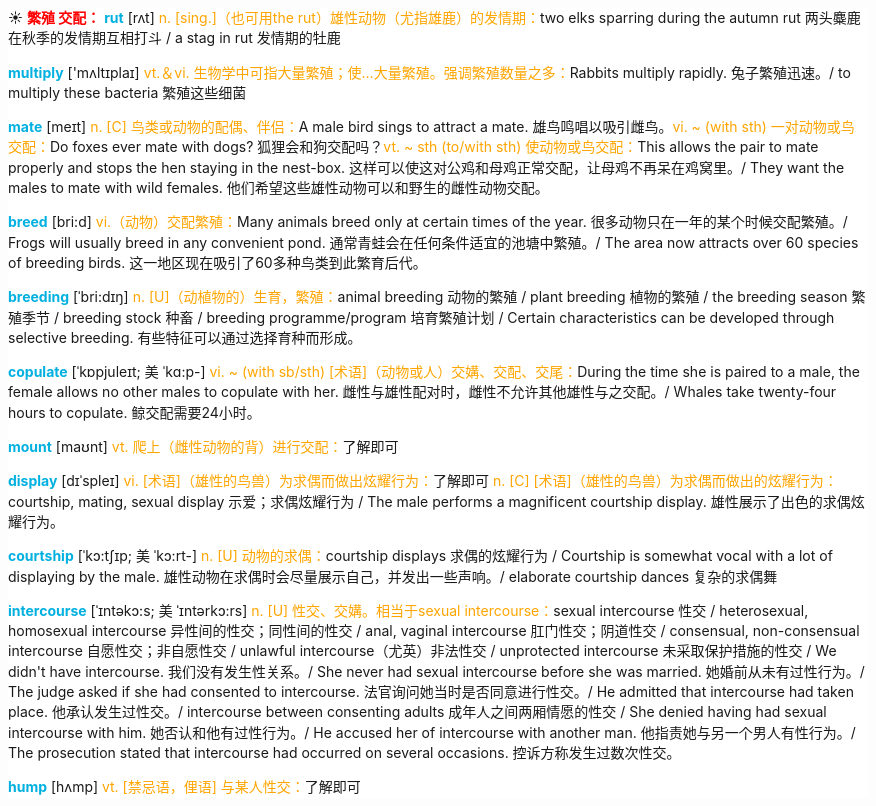 ☀ <font color="red">**繁殖 交配：**</font>
<font color="sky blue">**rut**</font> [rʌt]
<font color="orange">n. [sing.]（也可用the rut）雄性动物（尤指雄鹿）的发情期：</font>two elks sparring during the autumn rut 两头麋鹿在秋季的发情期互相打斗 / a stag in rut 发情期的牡鹿
           
<font color="sky blue">**multiply**</font> ['mʌltɪplaɪ] 
<font color="orange">vt.＆vi. 生物学中可指大量繁殖；使…大量繁殖。强调繁殖数量之多：</font>Rabbits multiply rapidly. 兔子繁殖迅速。/ to multiply these bacteria 繁殖这些细菌
           
<font color="sky blue">**mate**</font> [meɪt]
<font color="orange">n. [C] 鸟类或动物的配偶、伴侣：</font>A male bird sings to attract a mate. 雄鸟鸣唱以吸引雌鸟。<font color="orange">vi. ~ (with sth) 一对动物或鸟交配：</font>Do foxes ever mate with dogs? 狐狸会和狗交配吗？<font color="orange">vt. ~ sth (to/with sth) 使动物或鸟交配：</font>This allows the pair to mate properly and stops the hen staying in the nest-box. 这样可以使这对公鸡和母鸡正常交配，让母鸡不再呆在鸡窝里。/ They want the males to mate with wild females. 他们希望这些雄性动物可以和野生的雌性动物交配。
           
<font color="sky blue">**breed**</font> [bri:d]
<font color="orange">vi.（动物）交配繁殖：</font>Many animals breed only at certain times of the year. 很多动物只在一年的某个时候交配繁殖。/ Frogs will usually breed in any convenient pond. 通常青蛙会在任何条件适宜的池塘中繁殖。/ The area now attracts over 60 species of breeding birds. 这一地区现在吸引了60多种鸟类到此繁育后代。
           
<font color="sky blue">**breeding**</font> [ˈbri:dɪŋ]
<font color="orange">n. [U]（动植物的）生育，繁殖：</font>animal breeding 动物的繁殖 / plant breeding 植物的繁殖 / the breeding season 繁殖季节 / breeding stock 种畜 / breeding programme/program 培育繁殖计划 / Certain characteristics can be developed through selective breeding. 有些特征可以通过选择育种而形成。

<font color="sky blue">**copulate**</font> [ˈkɒpjuleɪt; 美 ˈkɑ:p-]
<font color="orange">vi. ~ (with sb/sth) [术语]（动物或人）交媾、交配、交尾：</font>During the time she is paired to a male, the female allows no other males to copulate with her. 雌性与雄性配对时，雌性不允许其他雄性与之交配。/ Whales take twenty-four hours to copulate. 鲸交配需要24小时。
           
<font color="sky blue">**mount**</font> [maʊnt]
<font color="orange">vt. 爬上（雌性动物的背）进行交配：</font>了解即可           
           
<font color="sky blue">**display**</font> [dɪˈspleɪ]
<font color="orange">vi. [术语]（雄性的鸟兽）为求偶而做出炫耀行为：</font>了解即可 <font color="orange">n. [C] [术语]（雄性的鸟兽）为求偶而做出的炫耀行为：</font>courtship, mating, sexual display 示爱；求偶炫耀行为 / The male performs a magnificent courtship display. 雄性展示了出色的求偶炫耀行为。

<font color="sky blue">**courtship**</font> [ˈkɔ:tʃɪp; 美 ˈkɔ:rt-]
<font color="orange">n. [U] 动物的求偶：</font>courtship displays 求偶的炫耀行为 / Courtship is somewhat vocal with a lot of displaying by the male. 雄性动物在求偶时会尽量展示自己，并发出一些声响。/ elaborate courtship dances 复杂的求偶舞

<font color="sky blue">**intercourse**</font> [ˈɪntəkɔ:s; 美 ˈɪntərkɔ:rs]
<font color="orange">n. [U] 性交、交媾。相当于sexual intercourse：</font>sexual intercourse 性交 / heterosexual, homosexual intercourse 异性间的性交；同性间的性交 / anal, vaginal intercourse 肛门性交；阴道性交 / consensual, non-consensual intercourse 自愿性交；非自愿性交 / unlawful intercourse（尤英）非法性交 / unprotected intercourse 未采取保护措施的性交 / We didn't have intercourse. 我们没有发生性关系。/ She never had sexual intercourse before she was married. 她婚前从未有过性行为。/ The judge asked if she had consented to intercourse. 法官询问她当时是否同意进行性交。/ He admitted that intercourse had taken place. 他承认发生过性交。/ intercourse between consenting adults 成年人之间两厢情愿的性交 / She denied having had sexual intercourse with him. 她否认和他有过性行为。/ He accused her of intercourse with another man. 他指责她与另一个男人有性行为。/ The prosecution stated that intercourse had occurred on several occasions. 控诉方称发生过数次性交。

<font color="sky blue">**hump**</font> [hʌmp]
<font color="orange">vt. [禁忌语，俚语] 与某人性交：</font>了解即可
        